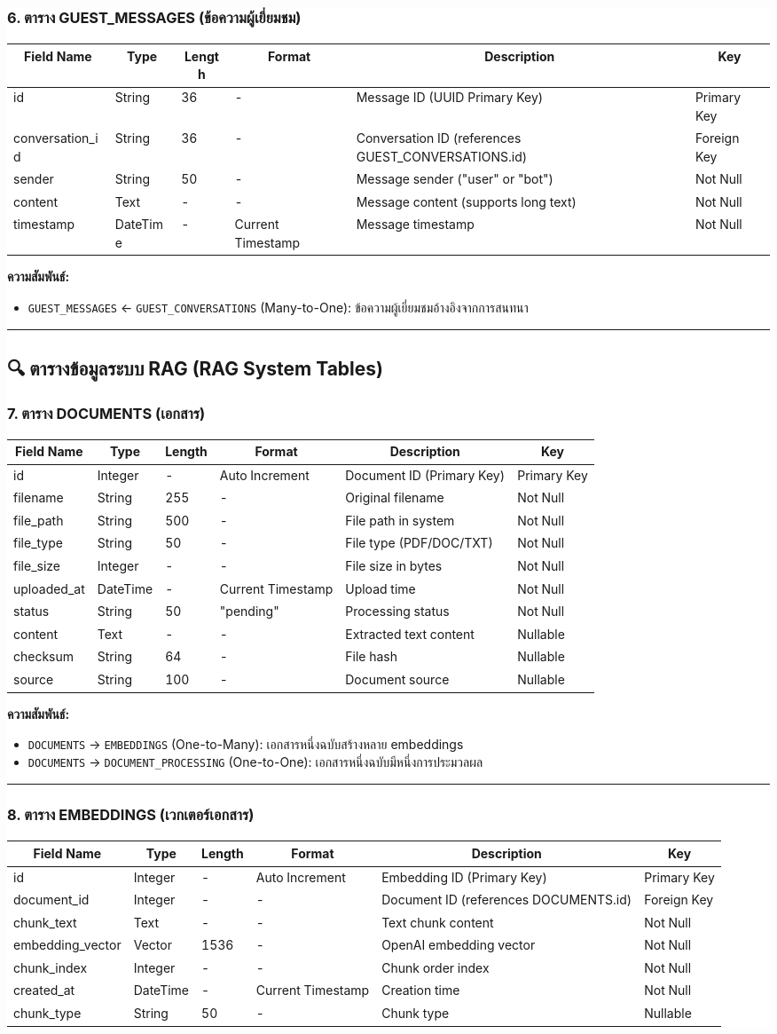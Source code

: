 ### 6. ตาราง GUEST_MESSAGES (ข้อความผู้เยี่ยมชม)

| Field Name | Type | Length | Format | Description | Key |
|------------|------|--------|--------|-------------|-----|
| id | String | 36 | - | Message ID (UUID Primary Key) | Primary Key |
| conversation_id | String | 36 | - | Conversation ID (references GUEST_CONVERSATIONS.id) | Foreign Key |
| sender | String | 50 | - | Message sender ("user" or "bot") | Not Null |
| content | Text | - | - | Message content (supports long text) | Not Null |
| timestamp | DateTime | - | Current Timestamp | Message timestamp | Not Null |

**ความสัมพันธ์:**
- `GUEST_MESSAGES` ← `GUEST_CONVERSATIONS` (Many-to-One): ข้อความผู้เยี่ยมชมอ้างอิงจากการสนทนา

---

## 🔍 ตารางข้อมูลระบบ RAG (RAG System Tables)

### 7. ตาราง DOCUMENTS (เอกสาร)

| Field Name | Type | Length | Format | Description | Key |
|------------|------|--------|--------|-------------|-----|
| id | Integer | - | Auto Increment | Document ID (Primary Key) | Primary Key |
| filename | String | 255 | - | Original filename | Not Null |
| file_path | String | 500 | - | File path in system | Not Null |
| file_type | String | 50 | - | File type (PDF/DOC/TXT) | Not Null |
| file_size | Integer | - | - | File size in bytes | Not Null |
| uploaded_at | DateTime | - | Current Timestamp | Upload time | Not Null |
| status | String | 50 | "pending" | Processing status | Not Null |
| content | Text | - | - | Extracted text content | Nullable |
| checksum | String | 64 | - | File hash | Nullable |
| source | String | 100 | - | Document source | Nullable |

**ความสัมพันธ์:**
- `DOCUMENTS` → `EMBEDDINGS` (One-to-Many): เอกสารหนึ่งฉบับสร้างหลาย embeddings
- `DOCUMENTS` → `DOCUMENT_PROCESSING` (One-to-One): เอกสารหนึ่งฉบับมีหนึ่งการประมวลผล

---

### 8. ตาราง EMBEDDINGS (เวกเตอร์เอกสาร)

| Field Name | Type | Length | Format | Description | Key |
|------------|------|--------|--------|-------------|-----|
| id | Integer | - | Auto Increment | Embedding ID (Primary Key) | Primary Key |
| document_id | Integer | - | - | Document ID (references DOCUMENTS.id) | Foreign Key |
| chunk_text | Text | - | - | Text chunk content | Not Null |
| embedding_vector | Vector | 1536 | - | OpenAI embedding vector | Not Null |
| chunk_index | Integer | - | - | Chunk order index | Not Null |
| created_at | DateTime | - | Current Timestamp | Creation time | Not Null |
| chunk_type | String | 50 | - | Chunk type | Nullable |
